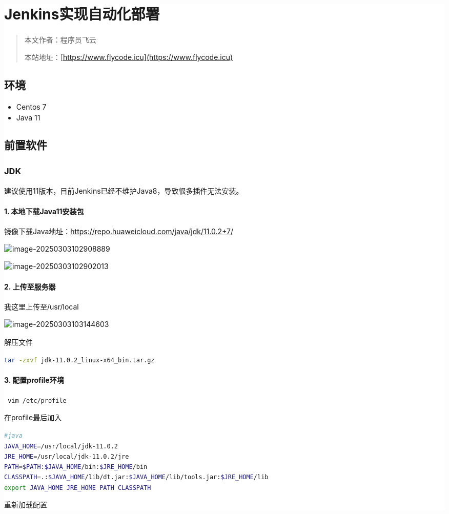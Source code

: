 # Jenkins实现自动化部署
> 本文作者：程序员飞云
>
> 本站地址：[https://www.flycode.icu](https://www.flycode.icu)

## 环境
- Centos 7
- Java 11


## 前置软件
### JDK
建议使用11版本，目前Jenkins已经不维护Java8，导致很多插件无法安装。

####  1. 本地下载Java11安装包

镜像下载Java地址：https://repo.huaweicloud.com/java/jdk/11.0.2+7/

![image-20250303102908889](https://flycodeu-1314556962.cos.ap-nanjing.myqcloud.com/codeCenterImg/image-20250303102908889.png)

![image-20250303102902013](https://flycodeu-1314556962.cos.ap-nanjing.myqcloud.com/codeCenterImg/image-20250303102902013.png)

#### 2. 上传至服务器

我这里上传至/usr/local

![image-20250303103144603](https://flycodeu-1314556962.cos.ap-nanjing.myqcloud.com/codeCenterImg/image-20250303103144603.png)

解压文件

```bash
tar -zxvf jdk-11.0.2_linux-x64_bin.tar.gz
```

#### 3. 配置profile环境

```bash
 vim /etc/profile
```

在profile最后加入

```bash
#java
JAVA_HOME=/usr/local/jdk-11.0.2
JRE_HOME=/usr/local/jdk-11.0.2/jre
PATH=$PATH:$JAVA_HOME/bin:$JRE_HOME/bin
CLASSPATH=.:$JAVA_HOME/lib/dt.jar:$JAVA_HOME/lib/tools.jar:$JRE_HOME/lib
export JAVA_HOME JRE_HOME PATH CLASSPATH
```

重新加载配置
